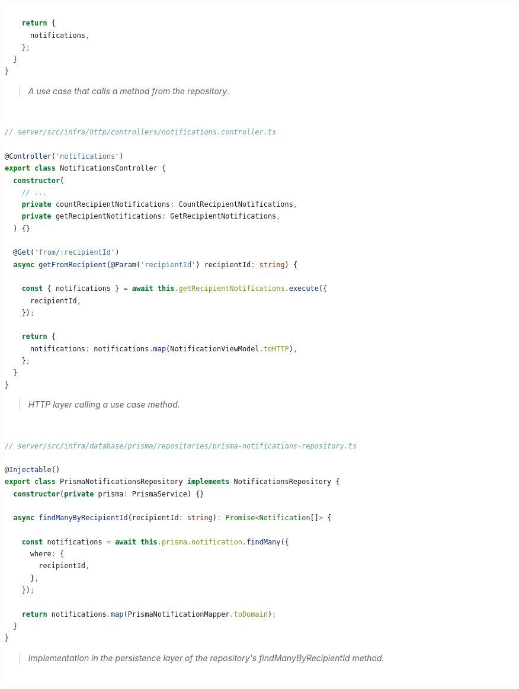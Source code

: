 ```ts

    return {
      notifications,
    };
  }
}
```
> *A use case that calls a method from the repository.*
<br />

```ts
// server/src/infra/http/controllers/notifications.controller.ts

@Controller('notifications')
export class NotificationsController {
  constructor(
    // ...
    private countRecipientNotifications: CountRecipientNotifications,
    private getRecipientNotifications: GetRecipientNotifications,
  ) {}

  @Get('from/:recipientId')
  async getFromRecipient(@Param('recipientId') recipientId: string) {

    const { notifications } = await this.getRecipientNotifications.execute({
      recipientId,
    });

    return {
      notifications: notifications.map(NotificationViewModel.toHTTP),
    };
  }
}
```
> *HTTP layer calling a use case method.*
<br />

```ts
// server/src/infra/database/prisma/repositories/prisma-notifications-repository.ts

@Injectable()
export class PrismaNotificationsRepository implements NotificationsRepository {
  constructor(private prisma: PrismaService) {}

  async findManyByRecipientId(recipientId: string): Promise<Notification[]> {

    const notifications = await this.prisma.notification.findMany({
      where: {
        recipientId,
      },
    });

    return notifications.map(PrismaNotificationMapper.toDomain);
  }
}
```
> *Implementation in the persistence layer of the repository's findManyByRecipientId method.*
<br />
